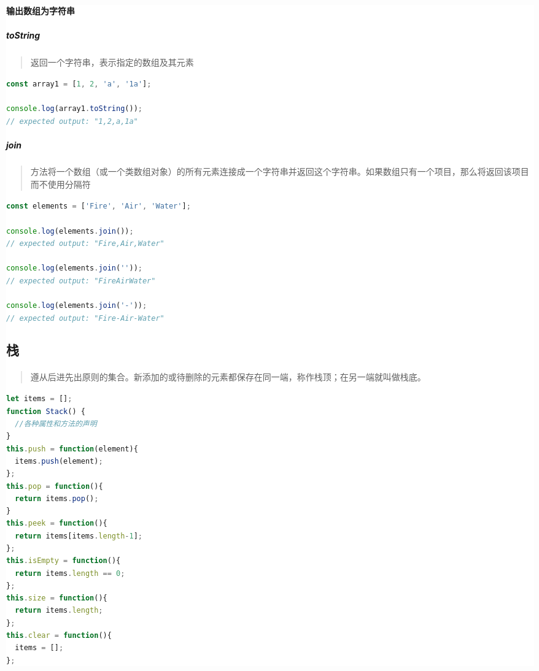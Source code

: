 #### 输出数组为字符串

##### toString

> 返回一个字符串，表示指定的数组及其元素

```js
const array1 = [1, 2, 'a', '1a'];

console.log(array1.toString());
// expected output: "1,2,a,1a"
```

##### join

> 方法将一个数组（或一个类数组对象）的所有元素连接成一个字符串并返回这个字符串。如果数组只有一个项目，那么将返回该项目而不使用分隔符

```js
const elements = ['Fire', 'Air', 'Water'];

console.log(elements.join());
// expected output: "Fire,Air,Water"

console.log(elements.join(''));
// expected output: "FireAirWater"

console.log(elements.join('-'));
// expected output: "Fire-Air-Water"
```



## 栈

> 遵从后进先出原则的集合。新添加的或待删除的元素都保存在同一端，称作栈顶；在另一端就叫做栈底。

```js
let items = [];
function Stack() {
  //各种属性和方法的声明
}
this.push = function(element){
  items.push(element);
};
this.pop = function(){
  return items.pop();
}
this.peek = function(){
  return items[items.length-1];
};
this.isEmpty = function(){
  return items.length == 0;
};
this.size = function(){
  return items.length;
};
this.clear = function(){
  items = [];
};
```
